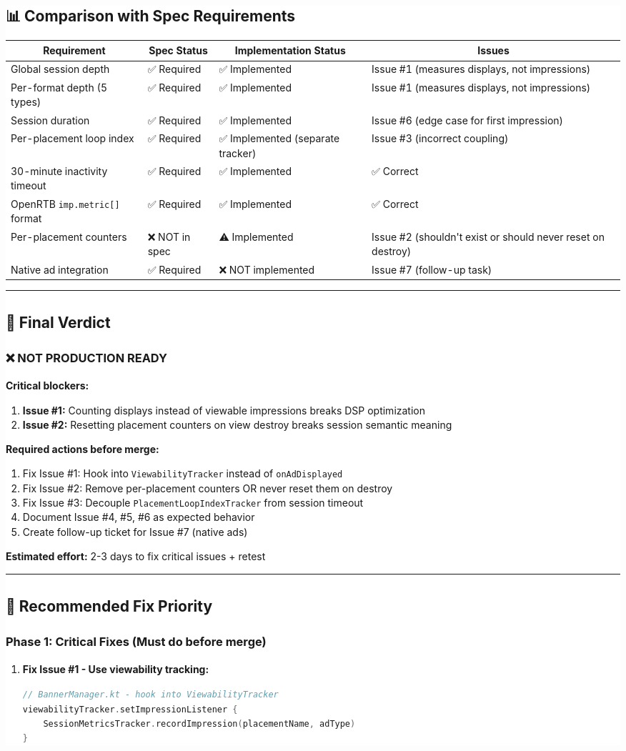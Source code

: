 
## 📊 Comparison with Spec Requirements

| Requirement | Spec Status | Implementation Status | Issues |
|-------------|-------------|----------------------|--------|
| Global session depth | ✅ Required | ✅ Implemented | Issue #1 (measures displays, not impressions) |
| Per-format depth (5 types) | ✅ Required | ✅ Implemented | Issue #1 (measures displays, not impressions) |
| Session duration | ✅ Required | ✅ Implemented | Issue #6 (edge case for first impression) |
| Per-placement loop index | ✅ Required | ✅ Implemented (separate tracker) | Issue #3 (incorrect coupling) |
| 30-minute inactivity timeout | ✅ Required | ✅ Implemented | ✅ Correct |
| OpenRTB `imp.metric[]` format | ✅ Required | ✅ Implemented | ✅ Correct |
| Per-placement counters | ❌ NOT in spec | ⚠️ Implemented | Issue #2 (shouldn't exist or should never reset on destroy) |
| Native ad integration | ✅ Required | ❌ NOT implemented | Issue #7 (follow-up task) |

---

## 🎯 Final Verdict

### ❌ **NOT PRODUCTION READY**

**Critical blockers:**
1. **Issue #1:** Counting displays instead of viewable impressions breaks DSP optimization
2. **Issue #2:** Resetting placement counters on view destroy breaks session semantic meaning

**Required actions before merge:**
1. Fix Issue #1: Hook into `ViewabilityTracker` instead of `onAdDisplayed`
2. Fix Issue #2: Remove per-placement counters OR never reset them on destroy
3. Fix Issue #3: Decouple `PlacementLoopIndexTracker` from session timeout
4. Document Issue #4, #5, #6 as expected behavior
5. Create follow-up ticket for Issue #7 (native ads)

**Estimated effort:** 2-3 days to fix critical issues + retest

---

## 🔧 Recommended Fix Priority

### Phase 1: Critical Fixes (Must do before merge)

1. **Fix Issue #1 - Use viewability tracking:**
   ```kotlin
   // BannerManager.kt - hook into ViewabilityTracker
   viewabilityTracker.setImpressionListener {
       SessionMetricsTracker.recordImpression(placementName, adType)
   }
   ```
